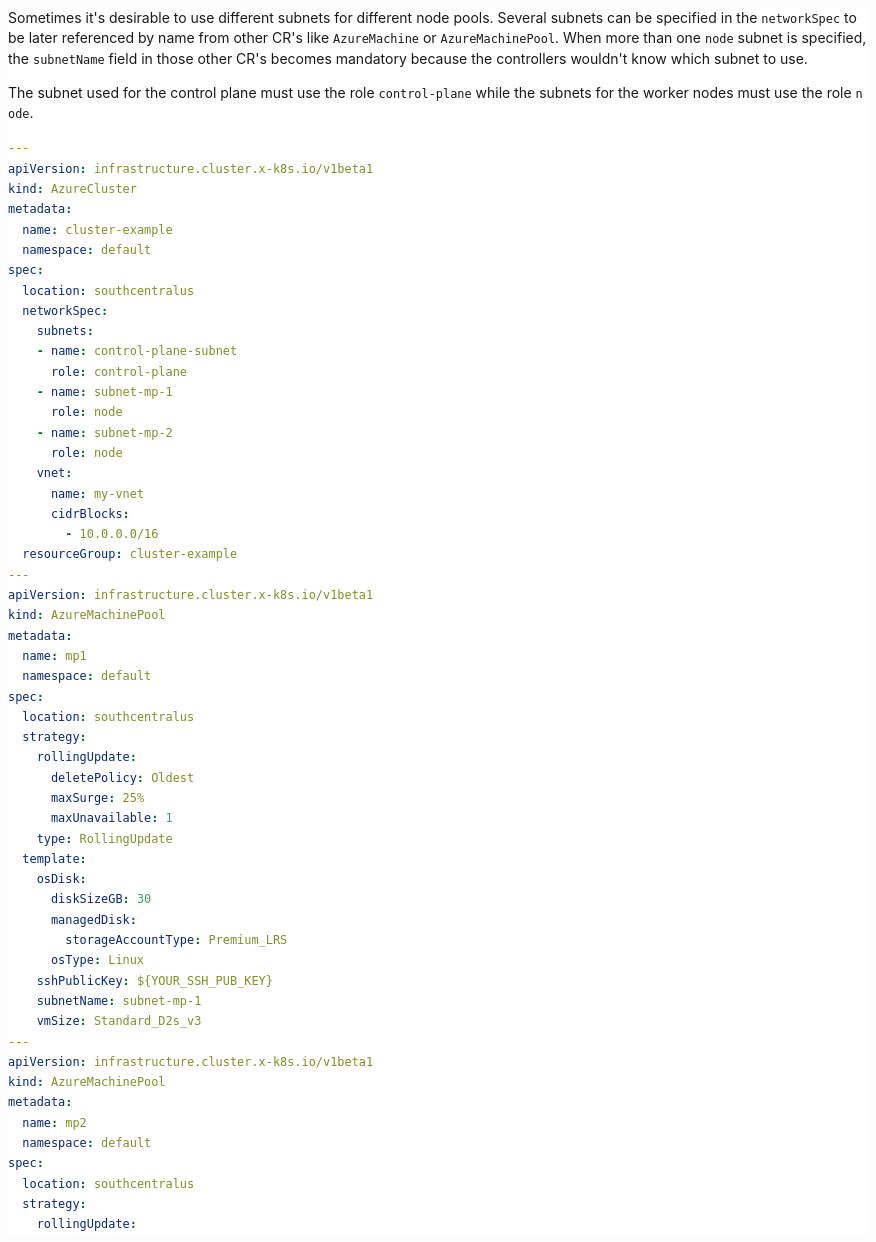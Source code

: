 Sometimes it's desirable to use different subnets for different node pools.
Several subnets can be specified in the `networkSpec` to be later referenced by name from other CR's like `AzureMachine` or `AzureMachinePool`.
When more than one `node` subnet is specified, the `subnetName` field in those other CR's becomes mandatory because the controllers wouldn't know which subnet to use.

The subnet used for the control plane must use the role `control-plane` while the subnets for the worker nodes must use the role `node`.


```yaml
---
apiVersion: infrastructure.cluster.x-k8s.io/v1beta1
kind: AzureCluster
metadata:
  name: cluster-example
  namespace: default
spec:
  location: southcentralus
  networkSpec:
    subnets:
    - name: control-plane-subnet
      role: control-plane
    - name: subnet-mp-1
      role: node
    - name: subnet-mp-2
      role: node
    vnet:
      name: my-vnet
      cidrBlocks:
        - 10.0.0.0/16
  resourceGroup: cluster-example
---
apiVersion: infrastructure.cluster.x-k8s.io/v1beta1
kind: AzureMachinePool
metadata:
  name: mp1
  namespace: default
spec:
  location: southcentralus
  strategy:
    rollingUpdate:
      deletePolicy: Oldest
      maxSurge: 25%
      maxUnavailable: 1
    type: RollingUpdate
  template:
    osDisk:
      diskSizeGB: 30
      managedDisk:
        storageAccountType: Premium_LRS
      osType: Linux
    sshPublicKey: ${YOUR_SSH_PUB_KEY}
    subnetName: subnet-mp-1
    vmSize: Standard_D2s_v3
---
apiVersion: infrastructure.cluster.x-k8s.io/v1beta1
kind: AzureMachinePool
metadata:
  name: mp2
  namespace: default
spec:
  location: southcentralus
  strategy:
    rollingUpdate:
```
